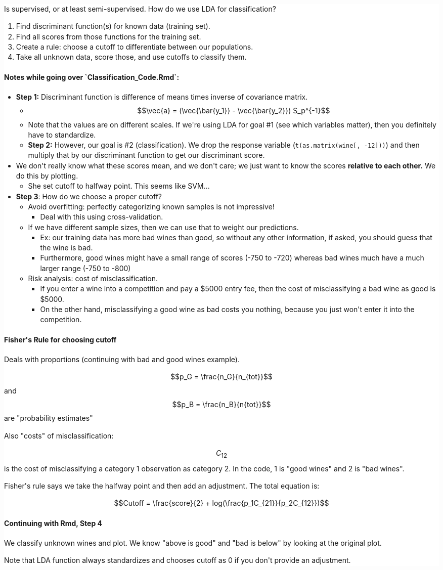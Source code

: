 Is supervised, or at least semi-supervised. How do we use LDA for classification?

1. Find discriminant function\(s\) for known data \(training set\).
2. Find all scores from those functions for the training set.
3. Create a rule: choose a cutoff to differentiate between our populations.
4. Take all unknown data, score those, and use cutoffs to classify them.

#### Notes while going over \`Classification\_Code.Rmd\`:

* **Step 1:** Discriminant function is difference of means times inverse of covariance matrix.
  * $$\vec{a} = (\vec{\bar{y_1}} - \vec{\bar{y_2}}) S_p^{-1}$$
  * Note that the values are on different scales. If we're using LDA for goal \#1 \(see which variables matter\), then you definitely have to standardize.
  * **Step 2:** However, our goal is \#2 \(classification\). We drop the response variable \(`t(as.matrix(wine[, -12]))`\) and then multiply that by our discriminant function to get our discriminant score.
* We don't really know what these scores mean, and we don't care; we just want to know the scores **relative to each other.** We do this by plotting.
  * She set cutoff to halfway point. This seems like SVM...
* **Step 3**: How do we choose a proper cutoff?
  * Avoid overfitting: perfectly categorizing known samples is not impressive!
    * Deal with this using cross-validation.
  * If we have different sample sizes, then we can use that to weight our predictions.
    * Ex: our training data has more bad wines than good, so without any other information, if asked, you should guess that the wine is bad.
    * Furthermore, good wines might have a small range of scores \(-750 to -720\) whereas bad wines much have a much larger range \(-750 to -800\)
  * Risk analysis: cost of misclassification.
    * If you enter a wine into a competition and pay a $5000 entry fee, then the cost of misclassifying a bad wine as good is $5000.
    * On the other hand, misclassifying a good wine as bad costs you nothing, because you just won't enter it into the competition.

#### Fisher's Rule for choosing cutoff

Deals with proportions \(continuing with bad and good wines example\).

$$p_G = \frac{n_G}{n_{tot}}$$ and $$p_B = \frac{n_B}{n{tot}}$$ are "probability estimates"

Also "costs" of misclassification:

$$C_{12}$$ is the cost of misclassifying a category 1 observation as category 2. In the code, 1 is "good wines" and 2 is "bad wines".

Fisher's rule says we take the halfway point and then add an adjustment. The total equation is:

$$Cutoff = \frac{score}{2} + log(\frac{p_1C_{21}}{p_2C_{12}})$$

#### Continuing with Rmd, Step 4

We classify unknown wines and plot. We know "above is good" and "bad is below" by looking at the original plot.

Note that LDA function always standardizes and chooses cutoff as 0 if you don't provide an adjustment.
